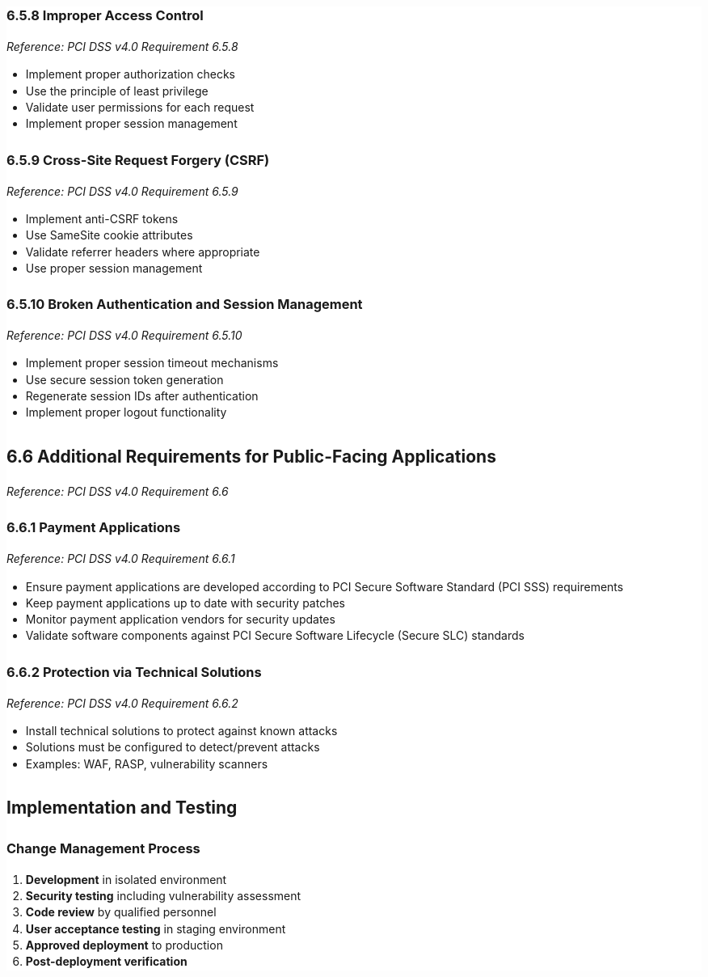### 6.5.8 Improper Access Control
*Reference: PCI DSS v4.0 Requirement 6.5.8*
- Implement proper authorization checks
- Use the principle of least privilege
- Validate user permissions for each request
- Implement proper session management

### 6.5.9 Cross-Site Request Forgery (CSRF)
*Reference: PCI DSS v4.0 Requirement 6.5.9*
- Implement anti-CSRF tokens
- Use SameSite cookie attributes
- Validate referrer headers where appropriate
- Use proper session management

### 6.5.10 Broken Authentication and Session Management
*Reference: PCI DSS v4.0 Requirement 6.5.10*
- Implement proper session timeout mechanisms
- Use secure session token generation
- Regenerate session IDs after authentication
- Implement proper logout functionality

## 6.6 Additional Requirements for Public-Facing Applications
*Reference: PCI DSS v4.0 Requirement 6.6*

### 6.6.1 Payment Applications
*Reference: PCI DSS v4.0 Requirement 6.6.1*
- Ensure payment applications are developed according to PCI Secure Software Standard (PCI SSS) requirements
- Keep payment applications up to date with security patches
- Monitor payment application vendors for security updates
- Validate software components against PCI Secure Software Lifecycle (Secure SLC) standards

### 6.6.2 Protection via Technical Solutions  
*Reference: PCI DSS v4.0 Requirement 6.6.2*
- Install technical solutions to protect against known attacks
- Solutions must be configured to detect/prevent attacks
- Examples: WAF, RASP, vulnerability scanners

## Implementation and Testing

### Change Management Process
1. **Development** in isolated environment
2. **Security testing** including vulnerability assessment
3. **Code review** by qualified personnel
4. **User acceptance testing** in staging environment
5. **Approved deployment** to production
6. **Post-deployment verification**
